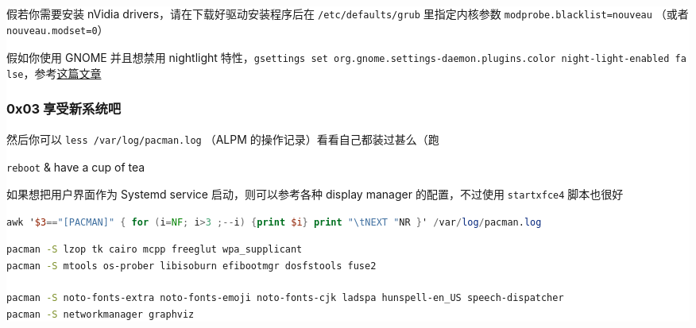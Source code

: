 假若你需要安装 nVidia drivers，请在下载好驱动安装程序后在 `/etc/defaults/grub` 里指定内核参数 `modprobe.blacklist=nouveau` （或者 `nouveau.modset=0`）

假如你使用 GNOME 并且想禁用 nightlight 特性，`gsettings set org.gnome.settings-daemon.plugins.color night-light-enabled false`，参考[这篇文章](https://blog.csdn.net/luo3300612/article/details/83281029#Manjaro_2)

### 0x03 享受新系统吧

然后你可以 `less /var/log/pacman.log` （ALPM 的操作记录）看看自己都装过甚么（跑

`reboot` & have a cup of tea

如果想把用户界面作为 Systemd service 启动，则可以参考各种 display manager 的配置，不过使用 `startxfce4` 脚本也很好

```awk
awk '$3=="[PACMAN]" { for (i=NF; i>3 ;--i) {print $i} print "\tNEXT "NR }' /var/log/pacman.log
```

```bash
pacman -S lzop tk cairo mcpp freeglut wpa_supplicant
pacman -S mtools os-prober libisoburn efibootmgr dosfstools fuse2

pacman -S noto-fonts-extra noto-fonts-emoji noto-fonts-cjk ladspa hunspell-en_US speech-dispatcher
pacman -S networkmanager graphviz
```
